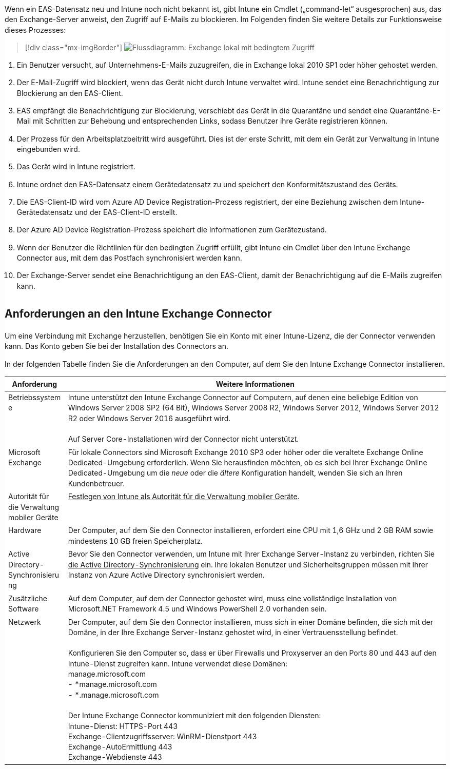 Wenn ein EAS-Datensatz neu und Intune noch nicht bekannt ist, gibt Intune ein Cmdlet („command-let“ ausgesprochen) aus, das den Exchange-Server anweist, den Zugriff auf E-Mails zu blockieren. Im Folgenden finden Sie weitere Details zur Funktionsweise dieses Prozesses:

> [!div class="mx-imgBorder"]
> ![Flussdiagramm: Exchange lokal mit bedingtem Zugriff](./media/exchange-connector-install/ca-intune-common-ways-1.png)

1. Ein Benutzer versucht, auf Unternehmens-E-Mails zuzugreifen, die in Exchange lokal 2010 SP1 oder höher gehostet werden.

2. Der E-Mail-Zugriff wird blockiert, wenn das Gerät nicht durch Intune verwaltet wird. Intune sendet eine Benachrichtigung zur Blockierung an den EAS-Client.

3. EAS empfängt die Benachrichtigung zur Blockierung, verschiebt das Gerät in die Quarantäne und sendet eine Quarantäne-E-Mail mit Schritten zur Behebung und entsprechenden Links, sodass Benutzer ihre Geräte registrieren können.

4. Der Prozess für den Arbeitsplatzbeitritt wird ausgeführt. Dies ist der erste Schritt, mit dem ein Gerät zur Verwaltung in Intune eingebunden wird.

5. Das Gerät wird in Intune registriert.

6. Intune ordnet den EAS-Datensatz einem Gerätedatensatz zu und speichert den Konformitätszustand des Geräts.

7. Die EAS-Client-ID wird vom Azure AD Device Registration-Prozess registriert, der eine Beziehung zwischen dem Intune-Gerätedatensatz und der EAS-Client-ID erstellt.

8. Der Azure AD Device Registration-Prozess speichert die Informationen zum Gerätezustand.

9. Wenn der Benutzer die Richtlinien für den bedingten Zugriff erfüllt, gibt Intune ein Cmdlet über den Intune Exchange Connector aus, mit dem das Postfach synchronisiert werden kann.

10. Der Exchange-Server sendet eine Benachrichtigung an den EAS-Client, damit der Benachrichtigung auf die E-Mails zugreifen kann.

## <a name="intune-exchange-connector-requirements"></a>Anforderungen an den Intune Exchange Connector

Um eine Verbindung mit Exchange herzustellen, benötigen Sie ein Konto mit einer Intune-Lizenz, die der Connector verwenden kann. Das Konto geben Sie bei der Installation des Connectors an.  

In der folgenden Tabelle finden Sie die Anforderungen an den Computer, auf dem Sie den Intune Exchange Connector installieren.  

|  Anforderung  |   Weitere Informationen     |
|---------------|------------------------|
|  Betriebssysteme        | Intune unterstützt den Intune Exchange Connector auf Computern, auf denen eine beliebige Edition von Windows Server 2008 SP2 (64 Bit), Windows Server 2008 R2, Windows Server 2012, Windows Server 2012 R2 oder Windows Server 2016 ausgeführt wird.<br /><br />Auf Server Core-Installationen wird der Connector nicht unterstützt.  |
| Microsoft Exchange          | Für lokale Connectors sind Microsoft Exchange 2010 SP3 oder höher oder die veraltete Exchange Online Dedicated-Umgebung erforderlich. Wenn Sie herausfinden möchten, ob es sich bei Ihrer Exchange Online Dedicated-Umgebung um die *neue* oder die *ältere* Konfiguration handelt, wenden Sie sich an Ihren Kundenbetreuer. |
| Autorität für die Verwaltung mobiler Geräte           | [Festlegen von Intune als Autorität für die Verwaltung mobiler Geräte](../fundamentals/mdm-authority-set.md). |
| Hardware              | Der Computer, auf dem Sie den Connector installieren, erfordert eine CPU mit 1,6 GHz und 2 GB RAM sowie mindestens 10 GB freien Speicherplatz. |
|  Active Directory-Synchronisierung             | Bevor Sie den Connector verwenden, um Intune mit Ihrer Exchange Server-Instanz zu verbinden, richten Sie [die Active Directory-Synchronisierung](../fundamentals/users-add.md) ein. Ihre lokalen Benutzer und Sicherheitsgruppen müssen mit Ihrer Instanz von Azure Active Directory synchronisiert werden. |
| Zusätzliche Software         | Auf dem Computer, auf dem der Connector gehostet wird, muss eine vollständige Installation von Microsoft.NET Framework 4.5 und Windows PowerShell 2.0 vorhanden sein. |
| Netzwerk               | Der Computer, auf dem Sie den Connector installieren, muss sich in einer Domäne befinden, die sich mit der Domäne, in der Ihre Exchange Server-Instanz gehostet wird, in einer Vertrauensstellung befindet.<br /><br />Konfigurieren Sie den Computer so, dass er über Firewalls und Proxyserver an den Ports 80 und 443 auf den Intune-Dienst zugreifen kann. Intune verwendet diese Domänen: <br> manage.microsoft.com <br> - \*manage.microsoft.com<br> - \*.manage.microsoft.com <br><br> Der Intune Exchange Connector kommuniziert mit den folgenden Diensten: <br> Intune-Dienst: HTTPS-Port 443 <br> Exchange-Clientzugriffsserver: WinRM-Dienstport 443<br> Exchange-AutoErmittlung 443<br> Exchange-Webdienste 443  |
